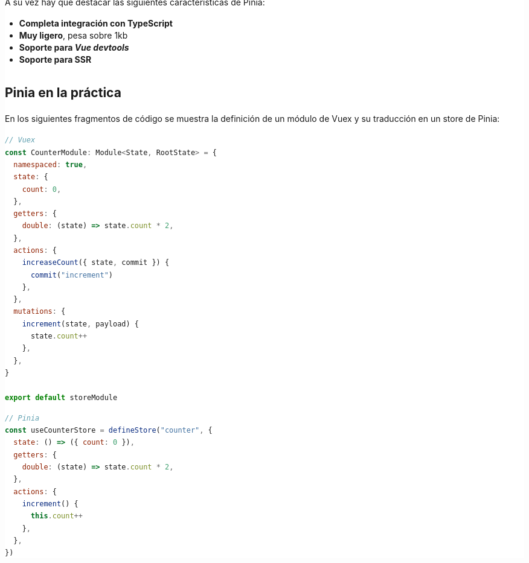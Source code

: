 </div>
<div class="text-center" style="margin: -70px 0 20px;">
  <small>Descripción gráfica de las diferencias de arquitectura de Vuex y Pinia.</small>
</div>

A su vez hay que destacar las siguientes características de Pinia:

- **Completa integración con TypeScript**
- **Muy ligero**, pesa sobre 1kb
- **Soporte para _Vue devtools_**
- **Soporte para SSR**

## Pinia en la práctica

En los siguientes fragmentos de código se muestra la definición de un módulo de Vuex y su traducción en un store de Pinia:

```jsx
// Vuex
const CounterModule: Module<State, RootState> = {
  namespaced: true,
  state: {
    count: 0,
  },
  getters: {
    double: (state) => state.count * 2,
  },
  actions: {
    increaseCount({ state, commit }) {
      commit("increment")
    },
  },
  mutations: {
    increment(state, payload) {
      state.count++
    },
  },
}

export default storeModule
```

```jsx
// Pinia
const useCounterStore = defineStore("counter", {
  state: () => ({ count: 0 }),
  getters: {
    double: (state) => state.count * 2,
  },
  actions: {
    increment() {
      this.count++
    },
  },
})
```
